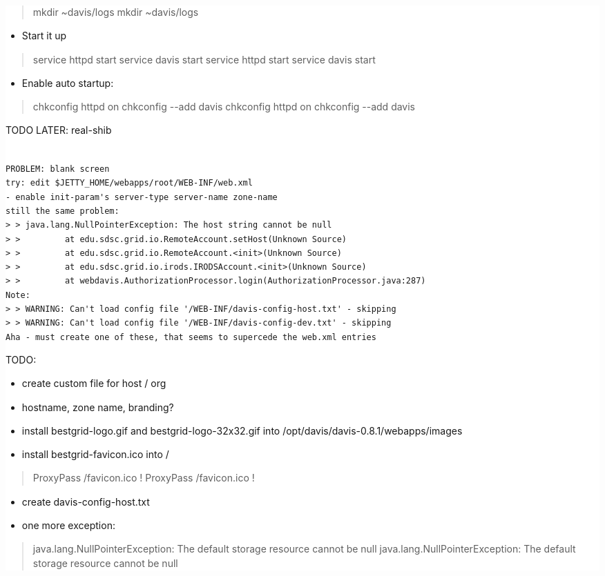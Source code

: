 
>  mkdir ~davis/logs
>  mkdir ~davis/logs

- Start it up


>  service httpd start
>  service davis start
>  service httpd start
>  service davis start

- Enable auto startup:


>  chkconfig httpd on
>  chkconfig --add davis
>  chkconfig httpd on
>  chkconfig --add davis

TODO LATER: real-shib

``` 

PROBLEM: blank screen
try: edit $JETTY_HOME/webapps/root/WEB-INF/web.xml
- enable init-param's server-type server-name zone-name
still the same problem:
> > java.lang.NullPointerException: The host string cannot be null
> >         at edu.sdsc.grid.io.RemoteAccount.setHost(Unknown Source)
> >         at edu.sdsc.grid.io.RemoteAccount.<init>(Unknown Source)
> >         at edu.sdsc.grid.io.irods.IRODSAccount.<init>(Unknown Source)
> >         at webdavis.AuthorizationProcessor.login(AuthorizationProcessor.java:287)
Note:
> > WARNING: Can't load config file '/WEB-INF/davis-config-host.txt' - skipping
> > WARNING: Can't load config file '/WEB-INF/davis-config-dev.txt' - skipping
Aha - must create one of these, that seems to supercede the web.xml entries

```

TODO:

- create custom file for host / org
	
- hostname, zone name, branding?

- install bestgrid-logo.gif and  bestgrid-logo-32x32.gif into /opt/davis/davis-0.8.1/webapps/images
- install bestgrid-favicon.ico into /


>  ProxyPass /favicon.ico !
>  ProxyPass /favicon.ico !

- create davis-config-host.txt

- one more exception:


>  java.lang.NullPointerException: The default storage resource cannot be null
>  java.lang.NullPointerException: The default storage resource cannot be null
